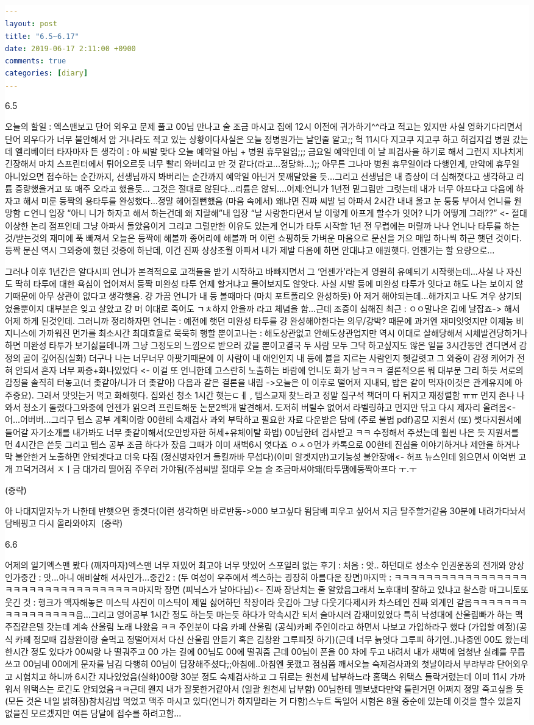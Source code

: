 ```yaml
---
layout: post
title: "6.5~6.17"
date: 2019-06-17 2:11:00 +0900
comments: true 
categories: [diary] 
---
```


6.5

오늘의 할일 : 엑스맨보고 단어 외우고 문제 풀고 00님 만나고 술 조금 마시고 집에 12시 이전에 귀가하기^^라고 적고는 있지만 사실 영화기다리면서 단어 외우다가  너무 불안해서 암 거나라도 적고 있는 상황이다사실은 오늘 정병원가는 날인줄 알고;; 헉 11시다 지고쿠 지고쿠 하고 허겁지겁 병원 갔는데 엘리베이터 타자마자 든 생각이 : 아 씨발 맞다 오늘 예약일 아님 + 병원 휴무일임;;; 금요일 예약인데 이 날 피검사을 하기로 해서 그런지 지나치게 긴장해서 마치 스프린터에서 튀어오르듯 너무 빨리 와버리고 만 것 같다(라고...정당화...);; 아무튼 그나마 병원 휴무일이라 다행인게, 만약에 휴무일 아니었으면 접수하는 순간까지, 선생님까지 봐버리는 순간까지 예약일 아닌거 못깨달았을 듯...그리고 선생님은 내 증상이 더 심해졋다고 생각하고 리튬 증량했을거고 또 매주 오라고 했을듯... 그것은 절대로 않된다...리튬은 않되....어제:언니가 1년전 밑그림만 그렷는데 내가 너무 아프다고 다음에 하자고 해서 미룬 등짝의 용타투를 완성했다...정말 헤어질뻔했음 (마음 속에서) 왜냐면 진짜 씨발 넘 아파서 2시간 내내 울고 눈 퉁퉁 부어서 언니를 원망함 ㄷ언니 입장 “아니 니가 하자고 해서 하는건데 왜 지랄해”내 입장 “날 사랑한다면서 날 이렇게 아프게 할수가 잇어? 니가 어떻게 그래??” <- 절대 이상한 논리 점프인데 그냥 아파서 돌았음이게 그리고 그럴만한 이유도 있는게 언니가 타투 시작할 1년 전 무렵에는 머랄까 나나 언니나 타투를 하는것/받는것의 재미에 푹 빠져서 오늘은 등짝에 해볼까 종어리에 해볼까 머 이런 쇼핑하듯 가벼운 마음으로 문신을 거으 매일 하나씩 하곤 햇던 것이다.
등짝 문신 역시 그와중에 했던 것중에 하난데, 이건 진짜 상상초월 아파서 내가 제발 다음에 하면 안대냐고 애원햇다. 언젠가는 할 요량으로...

그러나 이후 1년간은 알다시피 언니가 본격적으로 고객들을 받기 시작하고 바빠지면서 그 ‘언젠가’라는게 영원히 유예되기 시작햇는데...사실 나 자신도 딱히 타투에 대한 욕심이 업어져서 등짝 미완성 타투 언제 할거냐고 물어보지도 않앗다. 사실 시발 등에 미완성 타투가 잇다고 해도 나는 보이지 않기때문에 아무 상관이 없다고 생각햇음. 걍 가끔 언니가 내 등 볼때마다 (마치 포트폴리오 완성하듯) 아 저거 해야되는데...해가지고 나도 겨우 상기되었을뿐이지 대부분은 잊고 살았고 걍 머 이대로 죽어도 ㄱㅊ하지 안을까 라고 체념을 함...근데 조증이 심해진 최근 : ㅇㅇ말나온 김에 날잡죠-> 해서 어제 하게 된것인데. 그러니까 정리하자면 언니는 : 예전에 햇던 미완성 타투를 걍 완성해야한다는 의무/강박? 때문에 과거엔 재미잇엇지만 이제능 비지니스에 가까워진 먼가를 최소시간 최대효율로 묵묵히 행할 뿐이고나는 : 해도상관없고 안해도상관업지만 역시 이대로 살해당해서 시체발견당하거나 하면 미완성 타투가 보기싫을테니까 그냥 그정도의 느낌으로 받으러 갔을 뿐이고결국 두 사람 모두 그닥 하고싶지도 않은 일을 3시간동안 견디면서 감정의 골이 깊어짐(실화) 더구나 나는 너무너무 아팟기때문에 이 사람이 내 애인인지 내 등에 뷸을 지르는 사람인지 헷갈렷고 그 와중이 감정 케어가 전혀 안되서 혼자 너무 짜증+화나있었다 <- 이걸 또 언니한테 고스란히 노출하는 바람에 언니도 화가 남ㅋㅋㅋ 결론적으론 뭐 대부분 그리 하듯 서로의 감정을 솔직히 터놓고(너 좆같아/니가 더 좆같아) 다음과 같은 결론을 내림 
->오늘은 이 이후로 떨어져 지내되, 밥은 같이 먹자(이것은 관계유지에 아주중요).
그래서 맛잇는거 먹고 화해햇다. 
집와선 청소 1시간 햇는ㄷㅔ , 텝스교재 찾느라고 정말 집구석 책더미 다 뒤지고 재정렬함 ㅠㅠ 먼지 존나 나와서 청소기 돌렸다그와중에 언젠가 읽으려 프린트해둔 논문2백개 발견해서. 도저히 버릴수 없어서 라벨링하고 먼지만 닦고 다시 제자리 올려옴<-어...어버버...그리구 텝스 공부 계획이랑 00한테 숙제검사 과외 부탁하고 필요한 자료 다운받은 담에 (주로 불법 pdf)공모 지원서 (또) 썻다지원서에 들어갈 자기소개를 내가봐도 너무 좆같이해서(오만방자한 허세+유체이탈 화법) 00님한테 검사받고 ㅋㅋ 수정해서 주셨는데 훨씬 나은 듯 지원서를 먼 4시간은 쓴듯 그리고 텝스 공부 조금 하다가 잤음 그때가 이미 새벽6시 엿다죠 ㅇㅅㅇ먼가 카톡으로 00한테 진심을 이야기하거나 제안을 하거나 막 불안한거 노출하면 안되겟다고 더욱 다짐 
(정신병자인거 들킬까바 무섭다)(이미 알겟지만)고기능성 불안장애<- 허프 뉴스인데 읽으면서 이억번 고개 끄덕거려서 ㅈㅣ금 대가리 떨어짐 주우러 가야됨(주섬씨발 절대루 오늘 술 조금마셔야돼(타투땜에둥짝아프다 ㅜ.ㅜ

(중략)

아 나대지말자누가 나한테 반햇으면 좋겟다(이런 생각하면 바로반동->000 보고싶다 됨담배 피우고 싶어서 지금 탈주할거같음 30분에 내려가다놔서 담배핑고 다시 올라와야지 
(중략)







6.6

어제의 일기엑스맨 봤다 (깨자마자)엑스맨 너무 재밌어 최고야 너무 맛있어 스포일러 없는 후기 : 처음 : 앗.. 하던대로 성소수 인권운동의 전개와 양상인가중간 : 앗...아니 애비살해 서사인가...중간2 : (두 여성이 우주에서 섹스하는 굉장히 아름다운 장면)마지막 : ㅋㅋㅋㅋㅋㅋㅋㅋㅋㅋㅋㅋㅋㅋㅋㅋㅋㅋㅋㅋㅋㅋㅋㅋㅋㅋㅋㅋㅋㅋㅋㅋㅋㅋ마지막 장면 (피닉스가 날아다님)<- 진짜 장난치는 줄 알았음그래서 노후대비 잘하고 있냐고 찰스랑 매그니토또 웃긴 것 : 행크가 액자해놓은 미스틱 사진이 미스틱이 제일 싫어하던 착장이라 웃김아 그냥 다웃기다제시카 차스테인 진짜 외계인 같음ㅋㅋㅋㅋㅋㅋㅋㅋㅋㅋㅋㅋㅋㅋㅋㅋ음...그리고 영어공부 1시간 정도 하는듯 마는듯 하다가 약속시간 되서 술마시러 감재미있었다 특히 낙성대에 산울림빠가 하는 맥주집같은델 갓는데 계속 산울림 노래 나왔음 ㅋㅋ 주인분이 다음 카페 산울림 (공식)카페 주인이라고 하면서 나보고 가입하라구 했다 (가입할 예정)(공식 카페 정모때 김창완이랑 술먹고 정떨어져서 다신 산울림 안듣기 혹은 김창완 그루피짓 하기)(근데 너무 늙엇다 그루피 하기엔..)나중엔 00도 왔는데 한시간 정도 있다가 00씨랑 나 떨궈주고 00 가는 길에 00님도 00에 떨궈줌 근데 00님이 폰을 00 차에 두고 내려서 내가 새벽에 엄청난 실례를 무릅쓰고 00님네 00에게 문자를 남김 다행히 00님이 답장해주셨다;;아침에..아침엔 못깼고 점심쯤 깨서오늘 숙제검사과외 첫날이라서 부랴부랴 단어외우고 시험치고 하니까 6시간 지나있었음(실화)00랑 30분 정도 숙제검사하고 그 뒤로는 원천세 납부하느라 홈택스 위택스 들락거렸는데 
이미 11시 가까워서 위택스는 로긴도 안되었음ㅋㅋ근데 왠지 내가 잘못한거같아서 (일괄 원천세 납부함) 00님한테 멜보냈다만약 틀린거면 어쩌지 정말 죽고싶을 듯 (모든 것은  내일 밝혀짐)참치김밥 먹었고 맥주 마시고 있다(언니가 하지말라는 거 다함)스누트 독일어 시험은 8월 중순에 있는데 이것을 할수 있을지 없을진 모르겠지만 여튼 담달에 접수를  하려고함... 